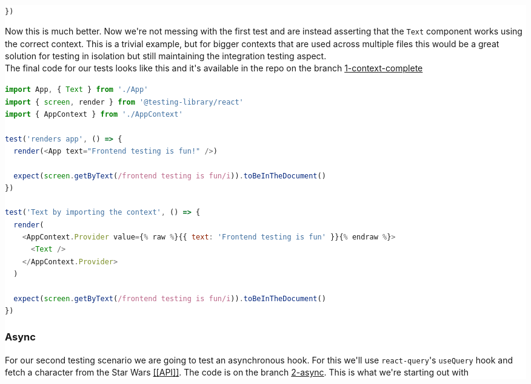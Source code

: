 ```js
})
```

</div></div>

<div class="element-block ml-4"><div class="flex-1">Now this is much better. Now we're not messing with the first test and are instead asserting that the <code>Text</code> component works using the correct context. This is a trivial example, but for bigger contexts that are used across multiple files this would be a great solution for testing in isolation but still maintaining the integration testing aspect.</div></div>

<div class="element-block ml-4"><div class="flex-1">The final code for our tests looks like this and it's available in the repo on the branch <a class="text-indigo-600 dark:text-indigo-400 rounded-sm focus:outline-none focus:ring-2 focus:ring-offset-2 dark:focus:ring-offset-gray-900 dark:focus:ring-pink-400 focus:ring-pink-700" href="https://github.com/believer/frontend-testing-workshop/tree/1-context-complete" target="_blank" rel="noopener noreferrer">1-context-complete</a></div></div>

<div class="element-block ml-4"><div class="flex-1">

```js
import App, { Text } from './App'
import { screen, render } from '@testing-library/react'
import { AppContext } from './AppContext'
	  
test('renders app', () => {
  render(<App text="Frontend testing is fun!" />)
	  
  expect(screen.getByText(/frontend testing is fun/i)).toBeInTheDocument()
})
	  
test('Text by importing the context', () => {
  render(
    <AppContext.Provider value={% raw %}{{ text: 'Frontend testing is fun' }}{% endraw %}>
      <Text />
    </AppContext.Provider>
  )
	  
  expect(screen.getByText(/frontend testing is fun/i)).toBeInTheDocument()
})
```

</div></div>



<div class="element-block ml-0"><div class="flex-1"><h3 class="text-lg font-semibold" id="async">Async</h3></div></div>

<div class="element-block ml-4"><div class="flex-1">For our second testing scenario we are going to test an asynchronous hook. For this we'll use <code>react-query</code>'s <code>useQuery</code> hook and fetch a character from the Star Wars <a class="text-teal-700 dark:text-teal-400 rounded-sm group focus:outline-none focus:ring-2 focus:ring-offset-2 dark:focus:ring-offset-gray-900 dark:focus:ring-pink-400 focus:ring-pink-700" href="/pages/api"><span class="text-gray-300 dark:text-gray-500 group-hover:text-teal-900">[[</span>API<span class="text-gray-300 dark:text-gray-500 group-hover:text-teal-900">]]</span></a>. The code is on the branch <a class="text-indigo-600 dark:text-indigo-400 rounded-sm focus:outline-none focus:ring-2 focus:ring-offset-2 dark:focus:ring-offset-gray-900 dark:focus:ring-pink-400 focus:ring-pink-700" href="https://github.com/believer/frontend-testing-workshop/tree/2-async" target="_blank" rel="noopener noreferrer">2-async</a>. This is what we're starting out with</div></div>
